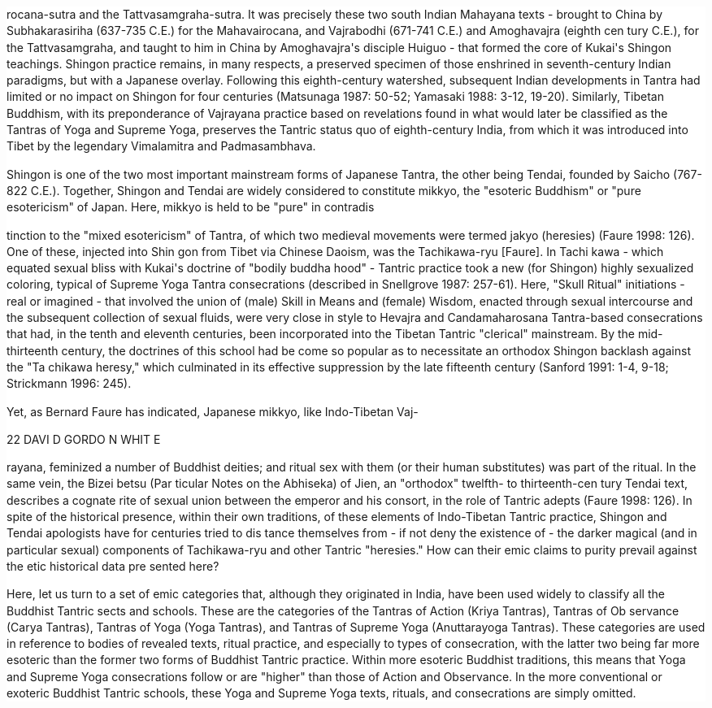 rocana-sutra and the Tattvasamgraha-sutra. It was precisely these two south Indian  Mahayana texts - brought to China by Subhakarasiriha (637-735 C.E.) for the  Mahavairocana, and Vajrabodhi (671-741 C.E.) and Amoghavajra (eighth cen tury C.E.), for the Tattvasamgraha, and taught to him in China by Amoghavajra's  disciple Huiguo - that formed the core of Kukai's Shingon teachings. Shingon  practice remains, in many respects, a preserved specimen of those enshrined in  seventh-century Indian paradigms, but with a Japanese overlay. Following this  eighth-century watershed, subsequent Indian developments in Tantra had limited  or no impact on Shingon for four centuries (Matsunaga 1987: 50-52; Yamasaki  1988: 3-12, 19-20). Similarly, Tibetan Buddhism, with its preponderance of  Vajrayana practice based on revelations found in what would later be classified  as the Tantras of Yoga and Supreme Yoga, preserves the Tantric status quo of  eighth-century India, from which it was introduced into Tibet by the legendary  Vimalamitra and Padmasambhava.  

Shingon is one of the two most important mainstream forms of Japanese Tantra,  the other being Tendai, founded by Saicho (767-822 C.E.). Together, Shingon  and Tendai are widely considered to constitute mikkyo, the "esoteric Buddhism"  or "pure esotericism" of Japan. Here, mikkyo is held to be "pure" in contradis 

tinction to the "mixed esotericism" of Tantra, of which two medieval movements  were termed jakyo (heresies) (Faure 1998: 126). One of these, injected into Shin gon from Tibet via Chinese Daoism, was the Tachikawa-ryu [Faure]. In Tachi kawa - which equated sexual bliss with Kukai's doctrine of "bodily buddha hood" - Tantric practice took a new (for Shingon) highly sexualized coloring,  typical of Supreme Yoga Tantra consecrations (described in Snellgrove 1987:  257-61). Here, "Skull Ritual" initiations - real or imagined - that involved the  union of (male) Skill in Means and (female) Wisdom, enacted through sexual  intercourse and the subsequent collection of sexual fluids, were very close in style  to Hevajra and Candamaharosana Tantra-based consecrations that had, in the  tenth and eleventh centuries, been incorporated into the Tibetan Tantric "clerical"  mainstream. By the mid-thirteenth century, the doctrines of this school had be come so popular as to necessitate an orthodox Shingon backlash against the "Ta chikawa heresy," which culminated in its effective suppression by the late fifteenth  century (Sanford 1991: 1-4, 9-18; Strickmann 1996: 245).  

Yet, as Bernard Faure has indicated, Japanese mikkyo, like Indo-Tibetan Vaj-

22 DAVI D GORDO N WHIT E  

rayana, feminized a number of Buddhist deities; and ritual sex with them (or their  human substitutes) was part of the ritual. In the same vein, the Bizei betsu (Par ticular Notes on the Abhiseka) of Jien, an "orthodox" twelfth- to thirteenth-cen tury Tendai text, describes a cognate rite of sexual union between the emperor  and his consort, in the role of Tantric adepts (Faure 1998: 126). In spite of the  historical presence, within their own traditions, of these elements of Indo-Tibetan  Tantric practice, Shingon and Tendai apologists have for centuries tried to dis tance themselves from - if not deny the existence of - the darker magical (and  in particular sexual) components of Tachikawa-ryu and other Tantric "heresies."  How can their emic claims to purity prevail against the etic historical data pre sented here?  

Here, let us turn to a set of emic categories that, although they originated in  India, have been used widely to classify all the Buddhist Tantric sects and schools.  These are the categories of the Tantras of Action (Kriya Tantras), Tantras of Ob servance (Carya Tantras), Tantras of Yoga (Yoga Tantras), and Tantras of Supreme  Yoga (Anuttarayoga Tantras). These categories are used in reference to bodies of  revealed texts, ritual practice, and especially to types of consecration, with the  latter two being far more esoteric than the former two forms of Buddhist Tantric  practice. Within more esoteric Buddhist traditions, this means that Yoga and  Supreme Yoga consecrations follow or are "higher" than those of Action and  Observance. In the more conventional or exoteric Buddhist Tantric schools, these  Yoga and Supreme Yoga texts, rituals, and consecrations are simply omitted.  
